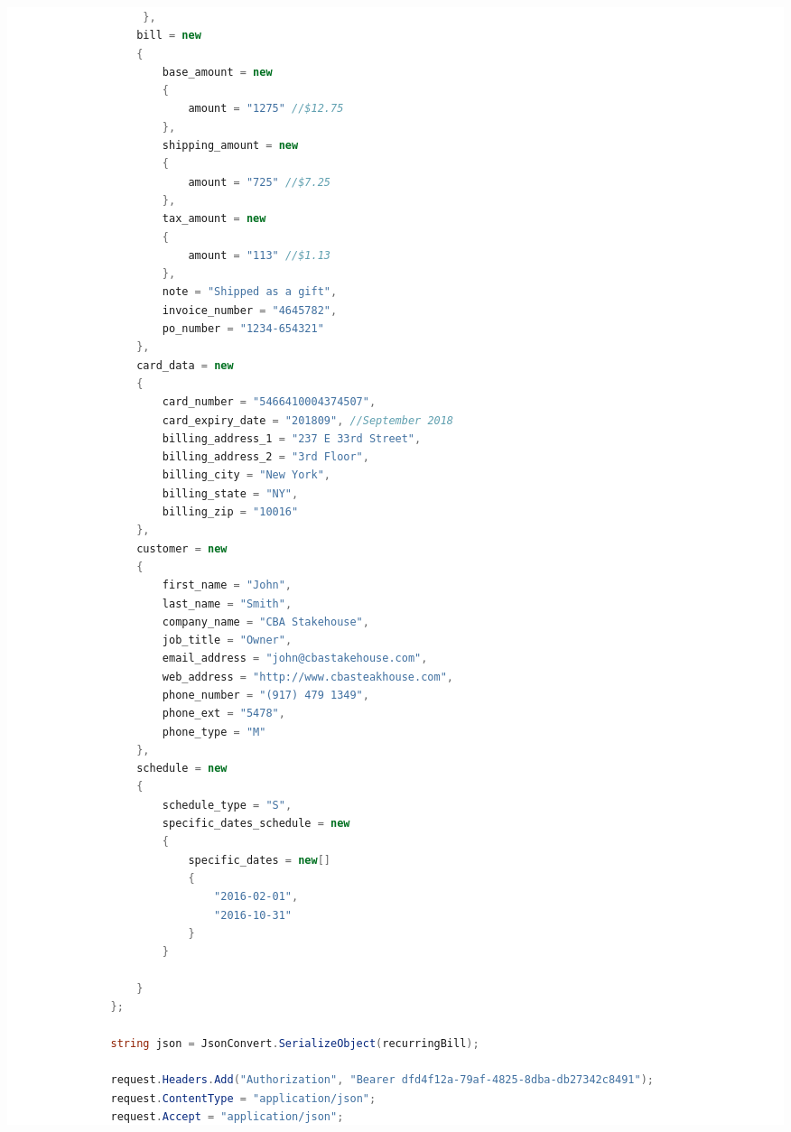 ```csharp
                     },
                    bill = new
                    {
                        base_amount = new
                        {
                            amount = "1275" //$12.75
                        },
                        shipping_amount = new
                        {
                            amount = "725" //$7.25
                        },
                        tax_amount = new
                        {
                            amount = "113" //$1.13
                        },
                        note = "Shipped as a gift",
                        invoice_number = "4645782",
                        po_number = "1234-654321"
                    },
                    card_data = new
                    {
                        card_number = "5466410004374507",
                        card_expiry_date = "201809", //September 2018
                        billing_address_1 = "237 E 33rd Street",
                        billing_address_2 = "3rd Floor",
                        billing_city = "New York",
                        billing_state = "NY",
                        billing_zip = "10016"
                    },
                    customer = new
                    {
                        first_name = "John",
                        last_name = "Smith",
                        company_name = "CBA Stakehouse",
                        job_title = "Owner",
                        email_address = "john@cbastakehouse.com",
                        web_address = "http://www.cbasteakhouse.com",
                        phone_number = "(917) 479 1349",
                        phone_ext = "5478",
                        phone_type = "M"
                    },
                    schedule = new
                    {
                        schedule_type = "S",
                        specific_dates_schedule = new
                        {
                            specific_dates = new[]
                            {
                                "2016-02-01",
                                "2016-10-31"
                            }
                        }

                    }
                };

                string json = JsonConvert.SerializeObject(recurringBill);

                request.Headers.Add("Authorization", "Bearer dfd4f12a-79af-4825-8dba-db27342c8491");
                request.ContentType = "application/json";
                request.Accept = "application/json";

```